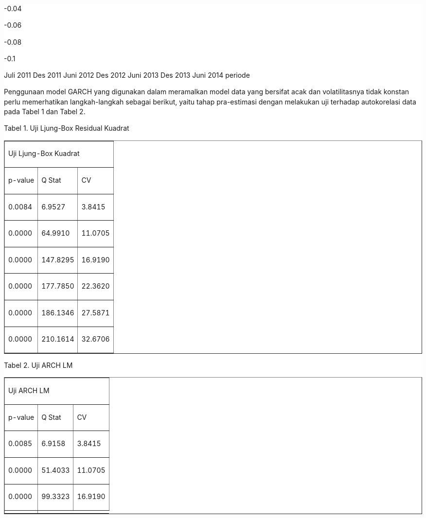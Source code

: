 <p><span class="font0">-0.04</span></p>
<p><span class="font0">-0.06</span></p>
<p><span class="font0">-0.08</span></p>
<p><span class="font0">-0.1</span></p>
<p><span class="font0">Juli 2011 Des 2011 Juni 2012 Des 2012 Juni 2013 Des 2013 Juni 2014 periode</span></p>
<p><span class="font4">Penggunaan model GARCH yang digunakan dalam meramalkan model data yang bersifat acak dan volatilitasnya tidak konstan perlu memerhatikan langkah-langkah sebagai berikut, yaitu tahap pra-estimasi dengan melakukan uji terhadap autokorelasi data pada Tabel 1 dan Tabel 2.</span></p>
<p><span class="font4">Tabel 1. Uji Ljung-Box Residual Kuadrat</span></p>
<table border="1">
<tr><td colspan="3" style="vertical-align:bottom;">
<p><span class="font4">Uji Ljung-Box Kuadrat</span></p></td></tr>
<tr><td style="vertical-align:bottom;">
<p><span class="font4">p-value</span></p></td><td style="vertical-align:bottom;">
<p><span class="font4">Q Stat</span></p></td><td style="vertical-align:bottom;">
<p><span class="font4">CV</span></p></td></tr>
<tr><td style="vertical-align:bottom;">
<p><span class="font4">0.0084</span></p></td><td style="vertical-align:bottom;">
<p><span class="font4">6.9527</span></p></td><td style="vertical-align:bottom;">
<p><span class="font4">3.8415</span></p></td></tr>
<tr><td style="vertical-align:bottom;">
<p><span class="font4">0.0000</span></p></td><td style="vertical-align:bottom;">
<p><span class="font4">64.9910</span></p></td><td style="vertical-align:bottom;">
<p><span class="font4">11.0705</span></p></td></tr>
<tr><td style="vertical-align:bottom;">
<p><span class="font4">0.0000</span></p></td><td style="vertical-align:bottom;">
<p><span class="font4">147.8295</span></p></td><td style="vertical-align:bottom;">
<p><span class="font4">16.9190</span></p></td></tr>
<tr><td style="vertical-align:bottom;">
<p><span class="font4">0.0000</span></p></td><td style="vertical-align:bottom;">
<p><span class="font4">177.7850</span></p></td><td style="vertical-align:bottom;">
<p><span class="font4">22.3620</span></p></td></tr>
<tr><td style="vertical-align:bottom;">
<p><span class="font4">0.0000</span></p></td><td style="vertical-align:bottom;">
<p><span class="font4">186.1346</span></p></td><td style="vertical-align:bottom;">
<p><span class="font4">27.5871</span></p></td></tr>
<tr><td style="vertical-align:top;">
<p><span class="font4">0.0000</span></p></td><td style="vertical-align:top;">
<p><span class="font4">210.1614</span></p></td><td style="vertical-align:top;">
<p><span class="font4">32.6706</span></p></td></tr>
</table>
<p><span class="font4">Tabel 2. Uji ARCH LM</span></p>
<table border="1">
<tr><td colspan="3" style="vertical-align:bottom;">
<p><span class="font4">Uji ARCH LM</span></p></td></tr>
<tr><td style="vertical-align:bottom;">
<p><span class="font4">p-value</span></p></td><td style="vertical-align:bottom;">
<p><span class="font4">Q Stat</span></p></td><td style="vertical-align:bottom;">
<p><span class="font4">CV</span></p></td></tr>
<tr><td style="vertical-align:bottom;">
<p><span class="font4">0.0085</span></p></td><td style="vertical-align:bottom;">
<p><span class="font4">6.9158</span></p></td><td style="vertical-align:bottom;">
<p><span class="font4">3.8415</span></p></td></tr>
<tr><td style="vertical-align:top;">
<p><span class="font4">0.0000</span></p></td><td style="vertical-align:top;">
<p><span class="font4">51.4033</span></p></td><td style="vertical-align:top;">
<p><span class="font4">11.0705</span></p></td></tr>
<tr><td style="vertical-align:bottom;">
<p><span class="font4">0.0000</span></p></td><td style="vertical-align:bottom;">
<p><span class="font4">99.3323</span></p></td><td style="vertical-align:bottom;">
<p><span class="font4">16.9190</span></p></td></tr>
<tr><td style="vertical-align:bottom;">